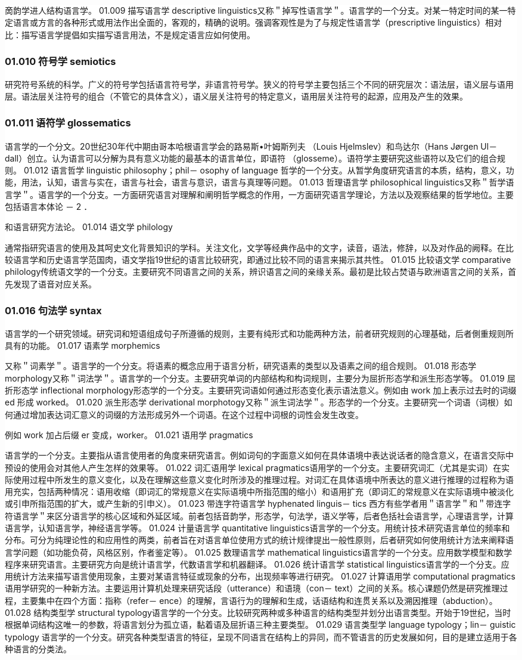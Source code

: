 啇韵学进人结构语言学。
01.009 描写语言学 descriptive linguistics又称＂掉写性语言学＂。语言学的一个分支。对某一特定时间的某一特定语言或方言的各种形式或用法作出全面的，客观的，精确的说明。强调客观性是为了与规定性语言学（prescriptive linguistics）相对比：描写语言学提倡如实描写语言用法，不是规定语言应如何使用。

### 01.010 符号学 semiotics

研究符号系统的科学。广义的符号学包括语言符号学，非语言符号学。狭义的符号学主要包括三个不同的研究层次：语法层，语义层与语用层。语法层关注符号的组合（不管它的具体含义），语义层关注符号的特定意义，语用层关注符号的起源，应用及产生的效果。

### 01.011 语符学 glossematics

语言学的一个分文。20世纪30年代中期由哥本哈根语言学会的路易斯•叶姆斯列夫 （Louis Hjelmslev）和鸟达尔（Hans Jørgen Ul－ dall）创立。认为语言可以分解为具有意义功能的最基本的语言单位，即语符 （glosseme）。语符学主要研究这些语符以及它们的组合规则。
01.012 语言哲学 linguistic philosophy；phil－ osophy of language
哲学的一个分支。从暂学角度研究语言的本质，结构，意义，功能，用法，认知，语言与实在，语言与社会，语言与意识，语言与真理等问题。
01.013 哲理语言学 philosophical linguistics又称＂哲学语言学＂。语言学的一个分支。一方面研究语言对理解和阐明哲学概念的作用，一方面研究语言学理论，方法以及观察结果的哲学地位。主要包括语言本体论 － 2 ．

和语言研究方法论。
01.014 语文学 philology

通常指研究语言的使用及其呵史文化背景知识的学科。关注文化，文学等经典作品中的文字，读音，语法，修辞，以及对作品的阙释。在比较语言学和历史语言学范国肉，语文学指19世纪的语言比较研究，即通过比较不同的语言来揭示其共性。
01.015 比较语文学 comparative philology传统语文学的一个分支。主要研究不同语言之间的关系，辨识语言之间的亲缘关系。最初是比较占焚语与欧洲语言之间的关系，首先发现了语音对应关系。

### 01.016 句法学 syntax

语言学的一个研究领域。研究词和短语组成句子所遵循的规则，主要有纯形式和功能两种方法，前者研究规则的心理基础，后者側重规则所具有的功能。
01.017 语素学 morphemics

又称＂词素学＂。语言学的一个分支。将语素的概念应用于语言分析，研究语素的类型以及语素之间的组合规则。
01.018 形态学 morphology又称＂词法学＂。语言学的一个分支。主要研究单词的内部结构和构词规则，主要分为屈折形态学和派生形态学等。
01.019 屈折形态学 inflectional morphology形态学的一个分支。主要研究词语如何通过形态变化表示语法意义。例如由 work 加上表示过去时的词缀 ed 形成 worked。
01.020 派生形态学 derivational morphotogy又称＂派生词法学＂。形态学的一个分支。主要研究一个词语（词根）如何通过增加表达词汇意义的词缀的方法形成另外一个词语。在这个过程中词根的词性会发生改变。

例如 work 加占后缀 er 变成，worker。
01.021 语用学 pragmatics

语言学的一个分支。主要指从语言使用者的角度来研究语言。例如词句的字面意义如何在具体语境中表达说话者的隐含意义，在语言交际中预设的使用会对其他人产生怎样的效果等。
01.022 词汇语用学 lexical pragmatics语用学的一个分支。主要研究词汇（尤其是实词）在实际使用过程中所发生的意义变化，以及在理解这些意义变化时所涉及的推理过程。对词汇在具体语境中所表达的意义进行推理的过程称为语用充实，包括两种情况：语用收缩（即词汇的常规意义在实际语境中所指范围的缩小）和语用扩充（即词汇的常规意义在实际语境中被淡化或引申所指范围的扩大，或产生新的引申义）。
01.023 带连字符语言学 hyphenated linguis－ tics
西方有些学者用＂语言学＂和＂带连字符语言学＂来区分语言学的核心区域和外延区域。前者包括音韵学，形态学，句法学，语义学等，后者色括社会语言学，心理语言学，计算语言学，认知语言学，神经语言学等。
01.024 计量语言学 quantitative linguistics语言学的一个分支。用统计技术研究语言单位的频率和分布。可分为纯理论性的和应用性的两类，前者旨在对语言单位使用方式的统计规律提出一般性原则，后者研究如何使用统计方法来阐释语言学问题（如功能负荷，风格区别，作者鉴定等）。
01.025 数理语言学 mathematical linguistics语言学的一个分支。应用数学模型和数学程序来研究语言。主要研究方向是统计语言学，代数语言学和机器翻译。
01.026 统计语言学 statistical linguistics语言学的一个分支。应用统计方法来描写语言使用现象，主要对某语言特征或现象的分布，出现频率等进行研究。
01.027 计算语用学 computational pragmatics语用学研究的一种新方法。主要运用计算机处理来研究话段（utterance）和语璄（con－ text）之间的关系。核心课题仍然是研究推理过程，主要集中在四个方面：指称（refer－ ence）的理解，言语行为的理解和生成，话语结构和连贯关系以及溯因推理（abduction）。
01.028 结构类型学 structural typology语言学的一个分支。比较研究两种或多种语言的结构类型并划分出语言类型。开始于19世纪，当时根据单词结构这唯一的参数，将语言划分为孤立语，黏着语及屈折语三种主要类型。
01.029 语言类型学 language typology；lin－ guistic typology
语言学的一个分支。研究各种类型语言的特征，呈现不同语言在结构上的异同，而不管语言的历史发展如何，目的是建立适用于各种语言的分类法。
